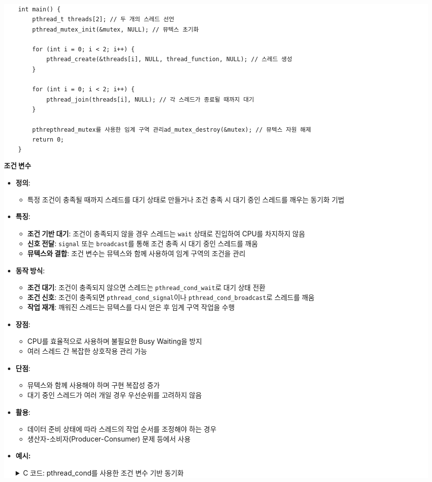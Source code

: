         int main() {
            pthread_t threads[2]; // 두 개의 스레드 선언
            pthread_mutex_init(&mutex, NULL); // 뮤텍스 초기화
        
            for (int i = 0; i < 2; i++) {
                pthread_create(&threads[i], NULL, thread_function, NULL); // 스레드 생성
            }
        
            for (int i = 0; i < 2; i++) {
                pthread_join(threads[i], NULL); // 각 스레드가 종료될 때까지 대기
            }
        
            pthrepthread_mutex를 사용한 임계 구역 관리ad_mutex_destroy(&mutex); // 뮤텍스 자원 해제
            return 0;
        }
  

**조건 변수**

- **정의**:
    - 특정 조건이 충족될 때까지 스레드를 대기 상태로 만들거나 조건 충족 시 대기 중인 스레드를 깨우는 동기화 기법
- **특징**:
    - **조건 기반 대기**: 조건이 충족되지 않을 경우 스레드는 `wait` 상태로 진입하여 CPU를 차지하지 않음
    - **신호 전달**: `signal` 또는 `broadcast`를 통해 조건 충족 시 대기 중인 스레드를 깨움
    - **뮤텍스와 결합**: 조건 변수는 뮤텍스와 함께 사용하여 임계 구역의 조건을 관리
- **동작 방식**:
    - **조건 대기**: 조건이 충족되지 않으면 스레드는 `pthread_cond_wait`로 대기 상태 전환
    - **조건 신호**: 조건이 충족되면 `pthread_cond_signal`이나 `pthread_cond_broadcast`로 스레드를 깨움
    - **작업 재개**: 깨워진 스레드는 뮤텍스를 다시 얻은 후 임계 구역 작업을 수행
- **장점**:
    - CPU를 효율적으로 사용하며 불필요한 Busy Waiting을 방지
    - 여러 스레드 간 복잡한 상호작용 관리 가능
- **단점**:
    - 뮤텍스와 함께 사용해야 하며 구현 복잡성 증가
    - 대기 중인 스레드가 여러 개일 경우 우선순위를 고려하지 않음
- **활용**:
    - 데이터 준비 상태에 따라 스레드의 작업 순서를 조정해야 하는 경우
    - 생산자-소비자(Producer-Consumer) 문제 등에서 사용
- **예시:**
  <details>
        <summary>C 코드: pthread_cond를 사용한 조건 변수 기반 동기화</summary>
      
        #include <pthread.h>
        #include <stdio.h>
        
        pthread_mutex_t mutex;
        pthread_cond_t cond; // 조건 변수 선언
        int ready = 0;
        
        void* producer(void* arg) {
            pthread_mutex_lock(&mutex);
            ready = 1; // 조건 변경
            printf("Producer: Condition is met, signaling...\n");
            pthread_cond_signal(&cond); // 조건 변수 신호 보내기
            pthread_mutex_unlock(&mutex);
            return NULL;
        }
        